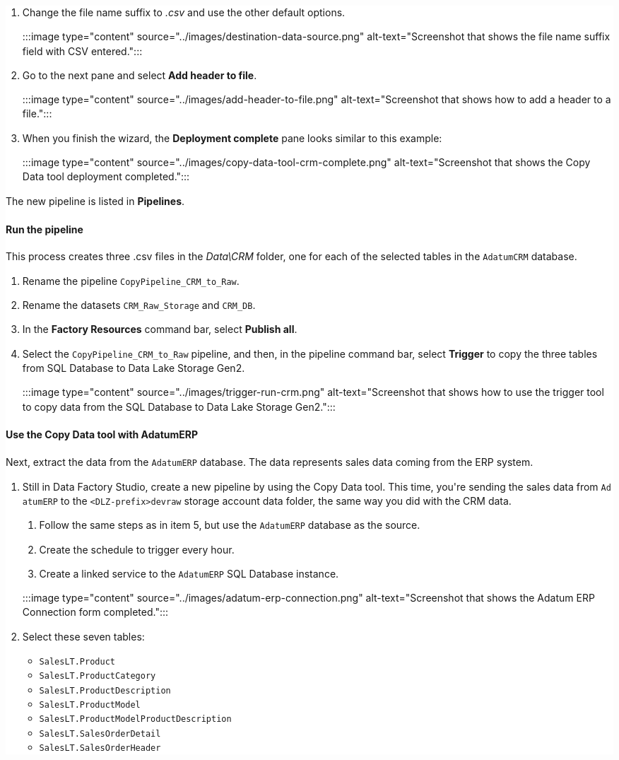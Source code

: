 1. Change the file name suffix to *.csv* and use the other default options.

    :::image type="content" source="../images/destination-data-source.png" alt-text="Screenshot that shows the file name suffix field with CSV entered.":::

1. Go to the next pane and select **Add header to file**.

    :::image type="content" source="../images/add-header-to-file.png" alt-text="Screenshot that shows how to add a header to a file.":::

1. When you finish the wizard, the **Deployment complete** pane looks similar to this example:

    :::image type="content" source="../images/copy-data-tool-crm-complete.png" alt-text="Screenshot that shows the Copy Data tool deployment completed.":::

The new pipeline is listed in **Pipelines**.

#### Run the pipeline

This process creates three .csv files in the *Data\CRM* folder, one for each of the selected tables in the `AdatumCRM` database.

1. Rename the pipeline `CopyPipeline_CRM_to_Raw`.

1. Rename the datasets `CRM_Raw_Storage` and `CRM_DB`.

1. In the **Factory Resources** command bar, select **Publish all**.

1. Select the `CopyPipeline_CRM_to_Raw` pipeline, and then, in the pipeline command bar, select **Trigger** to copy the three tables from SQL Database to Data Lake Storage Gen2.

    :::image type="content" source="../images/trigger-run-crm.png" alt-text="Screenshot that shows how to use the trigger tool to copy data from the SQL Database to Data Lake Storage Gen2.":::

#### Use the Copy Data tool with AdatumERP

Next, extract the data from the `AdatumERP` database. The data represents sales data coming from the ERP system.

1. Still in Data Factory Studio, create a new pipeline by using the Copy Data tool. This time, you're sending the sales data from `AdatumERP` to the `<DLZ-prefix>devraw` storage account data folder, the same way you did with the CRM data.

    1. Follow the same steps as in item 5, but use the `AdatumERP` database as the source.

    1. Create the schedule to trigger every hour.

    1. Create a linked service to the `AdatumERP` SQL Database instance.

    :::image type="content" source="../images/adatum-erp-connection.png" alt-text="Screenshot that shows the Adatum ERP Connection form completed.":::

1. Select these seven tables:

   - `SalesLT.Product`
   - `SalesLT.ProductCategory`
   - `SalesLT.ProductDescription`
   - `SalesLT.ProductModel`
   - `SalesLT.ProductModelProductDescription`
   - `SalesLT.SalesOrderDetail`
   - `SalesLT.SalesOrderHeader`
